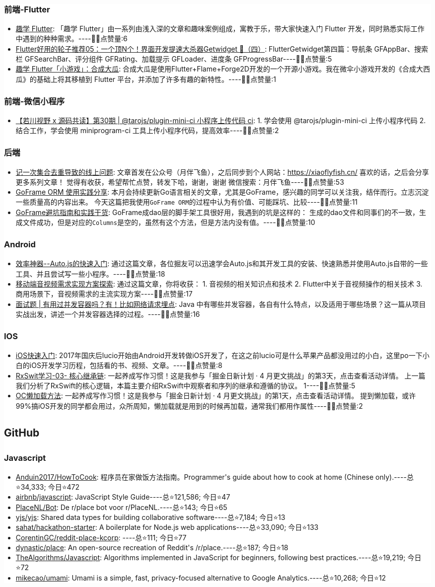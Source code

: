 ### 前端-Flutter 
- [趣学 Flutter](https://juejin.cn/post/7082691443310985223): 「趣学 Flutter」由一系列由浅入深的文章和趣味案例组成，寓教于乐，带大家快速入门 Flutter 开发，同时熟悉实际工作中遇到的种种需求。----👍🏻点赞量:6 
- [Flutter好用的轮子推荐05：一个顶N个！界面开发提速大杀器Getwidget 🚀（四）](https://juejin.cn/post/7082400631863902215): FlutterGetwidget第四篇：导航条 GFAppBar、搜索栏 GFSearchBar、评分组件 GFRating、加载提示 GFLoader、进度条 GFProgressBar----👍🏻点赞量:5 
- [趣学 Flutter「小游戏」：合成大瓜](https://juejin.cn/post/7082696847604580382): 合成大瓜是使用Flutter+Flame+Forge2D开发的一个开源小游戏。我在微伞小游戏开发的《合成大西瓜》的基础上将其移植到 Flutter 平台，并添加了许多有趣的新特性。----👍🏻点赞量:1 

### 前端-微信小程序 
- [【若川视野 x 源码共读】第30期 | @tarojs/plugin-mini-ci 小程序上传代码 ci](https://juejin.cn/post/7082662027143053342): 1. 学会使用 @tarojs/plugin-mini-ci 上传小程序代码 2. 结合工作，学会使用 miniprogram-ci 工具上传小程序代码，提高效率----👍🏻点赞量:2 

### 后端 
- [记一次集合去重导致的线上问题](https://juejin.cn/post/7081823029533081614): 文章首发在公众号（月伴飞鱼），之后同步到个人网站：https://xiaoflyfish.cn/ 喜欢的话，之后会分享更多系列文章！ 觉得有收获，希望帮忙点赞，转发下哈，谢谢，谢谢 微信搜索：月伴飞鱼----👍🏻点赞量:53 
- [GoFrame ORM 使用实践分享](https://juejin.cn/post/7082278651681013773): 本月会持续更新Go语言相关的文章，尤其是GoFrame，感兴趣的同学可以关注我，结伴而行。立志沉淀一些质量高的内容出来。 今天这篇把我使用`GoFrame ORM`的过程中认为有价值、可能踩坑、比较----👍🏻点赞量:11 
- [GoFrame避坑指南和实践干货](https://juejin.cn/post/7081959981456556068): GoFrame成dao层的脚手架工具很好用，我遇到的坑是这样的： 生成的dao文件和同事们的不一致，生成文件成功，但是对应的`Columns`是空的，虽然有这个方法，但是方法内没有值。----👍🏻点赞量:10 

### Android 
- [效率神器--Auto.js的快速入门](https://juejin.cn/post/7082310173997400078): 通过这篇文章，各位掘友可以迅速学会Auto.js和其开发工具的安装、快速熟悉并使用Auto.js自带的一些工具、并且尝试写一些小程序。----👍🏻点赞量:18 
- [移动端音视频需求实现方案探索](https://juejin.cn/post/7082685850818969631): 通过这篇文章，你将收获： 1. 音视频的相关知识点和技术 2. Flutter中关于音视频操作的相关技术 3. 商用场景下，音视频需求的主流实现方案----👍🏻点赞量:17 
- [面试题 | 有用过并发容器吗？有！比如网络请求埋点](https://juejin.cn/post/7082545591653236744): Java 中有哪些并发容器，各自有什么特点，以及适用于哪些场景？这一篇从项目实战出发，讲述一个并发容器选择的过程。----👍🏻点赞量:16 

### IOS 
- [iOS快速入门](https://juejin.cn/post/7082344398310080548): 2017年国庆后lucio开始由Android开发转做iOS开发了，在这之前lucio可是什么苹果产品都没用过的小白，这里po一下小白的iOS开发学习历程，包括看的书、视频、文章。----👍🏻点赞量:8 
- [RxSwit学习-03- 核心继承链](https://juejin.cn/post/7082346754670067748): 一起养成写作习惯！这是我参与「掘金日新计划 · 4 月更文挑战」的第3天，点击查看活动详情。 上一篇我们分析了RxSwift的核心逻辑，本篇主要介绍RxSwift中观察者和序列的继承和遵循的协议。 1----👍🏻点赞量:5 
- [OC懒加载方法](https://juejin.cn/post/7082381186676293662): 一起养成写作习惯！这是我参与「掘金日新计划 · 4 月更文挑战」的第1天，点击查看活动详情。 提到懒加载，或许99%搞iOS开发的同学都会用过，众所周知，懒加载就是用到的时候再加载，通常我们都用作属性----👍🏻点赞量:2 


## GitHub 
### Javascript 
- [Anduin2017/HowToCook](https://github.com/Anduin2017/HowToCook): 程序员在家做饭方法指南。Programmer's guide about how to cook at home (Chinese only).----总⭐️34,333; 今日⭐️472 
- [airbnb/javascript](https://github.com/airbnb/javascript): JavaScript Style Guide----总⭐️121,586; 今日⭐️47 
- [PlaceNL/Bot](https://github.com/PlaceNL/Bot): De r/place bot voor r/PlaceNL.----总⭐️143; 今日⭐️65 
- [yjs/yjs](https://github.com/yjs/yjs): Shared data types for building collaborative software----总⭐️7,184; 今日⭐️13 
- [sahat/hackathon-starter](https://github.com/sahat/hackathon-starter): A boilerplate for Node.js web applications----总⭐️33,090; 今日⭐️133 
- [CorentinGC/reddit-place-kcorp](https://github.com/CorentinGC/reddit-place-kcorp): ----总⭐️111; 今日⭐️77 
- [dynastic/place](https://github.com/dynastic/place): An open-source recreation of Reddit's /r/place.----总⭐️187; 今日⭐️18 
- [TheAlgorithms/Javascript](https://github.com/TheAlgorithms/Javascript): Algorithms implemented in JavaScript for beginners, following best practices.----总⭐️19,219; 今日⭐️72 
- [mikecao/umami](https://github.com/mikecao/umami): Umami is a simple, fast, privacy-focused alternative to Google Analytics.----总⭐️10,268; 今日⭐️12 
